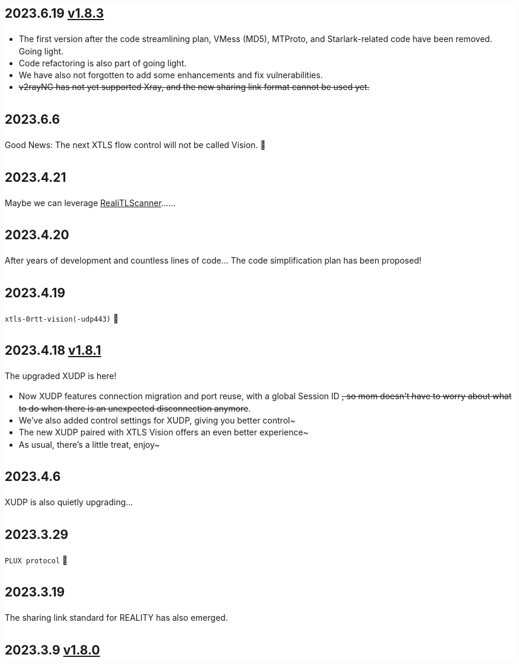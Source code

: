 ## 2023.6.19 <Badge>[v1.8.3](https://github.com/XTLS/Xray-core/releases/tag/v1.8.3)</Badge>

- The first version after the code streamlining plan, VMess (MD5), MTProto, and Starlark-related code have been removed. Going light.
- Code refactoring is also part of going light.
- We have also not forgotten to add some enhancements and fix vulnerabilities.
- ~~v2rayNG has not yet supported Xray, and the new sharing link format cannot be used yet.~~

## 2023.6.6

Good News: The next XTLS flow control will not be called Vision. 🍪

## 2023.4.21

Maybe we can leverage [RealiTLScanner](https://github.com/XTLS/RealiTLScanner)……

## 2023.4.20

After years of development and countless lines of code...
The code simplification plan has been proposed!

## 2023.4.19

`xtls-0rtt-vision(-udp443)` 🍪

## 2023.4.18 <Badge>[v1.8.1](https://github.com/XTLS/Xray-core/releases/tag/v1.8.1)</Badge>

The upgraded XUDP is here!

- Now XUDP features connection migration and port reuse, with a global Session ID ~~, so mom doesn't have to worry about what to do when there is an unexpected disconnection anymore~~.
- We’ve also added control settings for XUDP, giving you better control~
- The new XUDP paired with XTLS Vision offers an even better experience~
- As usual, there’s a little treat, enjoy~

## 2023.4.6

XUDP is also quietly upgrading...

## 2023.3.29

`PLUX protocol` 🍪

## 2023.3.19

The sharing link standard for REALITY has also emerged.

## 2023.3.9 <Badge>[v1.8.0](https://github.com/XTLS/Xray-core/releases/tag/v1.8.0)</Badge>
